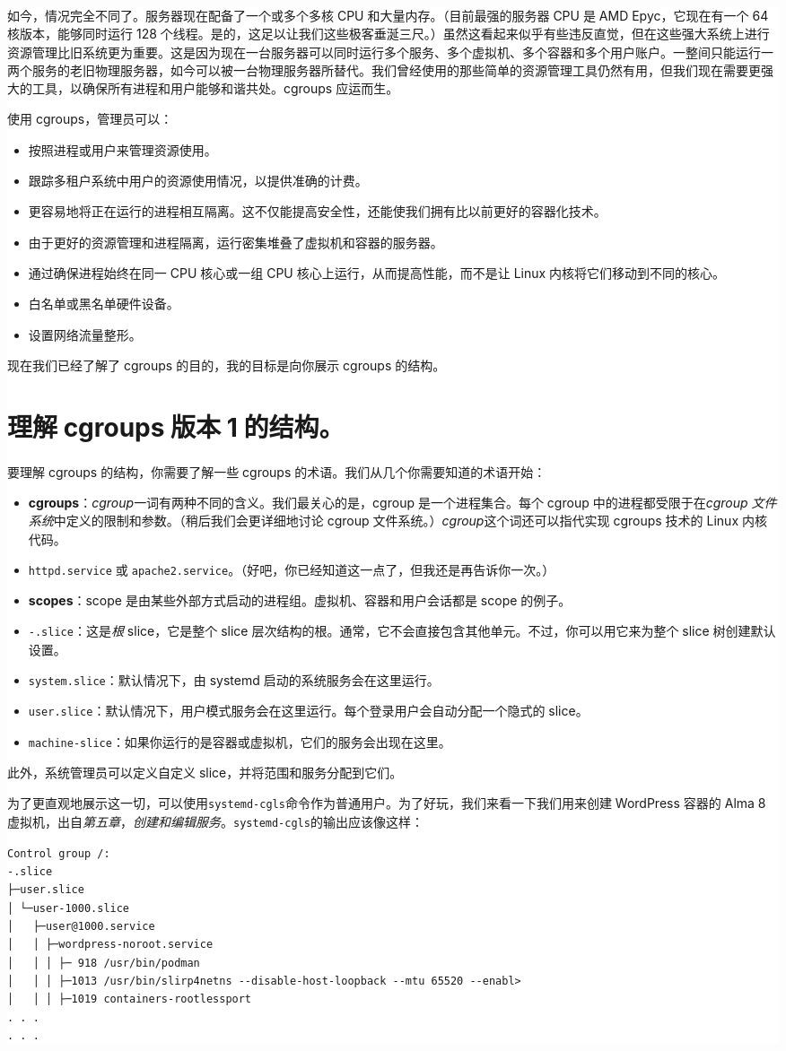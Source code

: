 如今，情况完全不同了。服务器现在配备了一个或多个多核 CPU 和大量内存。（目前最强的服务器 CPU 是 AMD Epyc，它现在有一个 64 核版本，能够同时运行 128 个线程。是的，这足以让我们这些极客垂涎三尺。）虽然这看起来似乎有些违反直觉，但在这些强大系统上进行资源管理比旧系统更为重要。这是因为现在一台服务器可以同时运行多个服务、多个虚拟机、多个容器和多个用户账户。一整间只能运行一两个服务的老旧物理服务器，如今可以被一台物理服务器所替代。我们曾经使用的那些简单的资源管理工具仍然有用，但我们现在需要更强大的工具，以确保所有进程和用户能够和谐共处。cgroups 应运而生。

使用 cgroups，管理员可以：

+   按照进程或用户来管理资源使用。

+   跟踪多租户系统中用户的资源使用情况，以提供准确的计费。

+   更容易地将正在运行的进程相互隔离。这不仅能提高安全性，还能使我们拥有比以前更好的容器化技术。

+   由于更好的资源管理和进程隔离，运行密集堆叠了虚拟机和容器的服务器。

+   通过确保进程始终在同一 CPU 核心或一组 CPU 核心上运行，从而提高性能，而不是让 Linux 内核将它们移动到不同的核心。

+   白名单或黑名单硬件设备。

+   设置网络流量整形。

现在我们已经了解了 cgroups 的目的，我的目标是向你展示 cgroups 的结构。

# 理解 cgroups 版本 1 的结构。

要理解 cgroups 的结构，你需要了解一些 cgroups 的术语。我们从几个你需要知道的术语开始：

+   **cgroups**：*cgroup*一词有两种不同的含义。我们最关心的是，cgroup 是一个进程集合。每个 cgroup 中的进程都受限于在*cgroup 文件系统*中定义的限制和参数。（稍后我们会更详细地讨论 cgroup 文件系统。）*cgroup*这个词还可以指代实现 cgroups 技术的 Linux 内核代码。

+   `httpd.service` 或 `apache2.service`。（好吧，你已经知道这一点了，但我还是再告诉你一次。）

+   **scopes**：scope 是由某些外部方式启动的进程组。虚拟机、容器和用户会话都是 scope 的例子。

+   `-.slice`：这是*根* slice，它是整个 slice 层次结构的根。通常，它不会直接包含其他单元。不过，你可以用它来为整个 slice 树创建默认设置。

+   `system.slice`：默认情况下，由 systemd 启动的系统服务会在这里运行。

+   `user.slice`：默认情况下，用户模式服务会在这里运行。每个登录用户会自动分配一个隐式的 slice。

+   `machine-slice`：如果你运行的是容器或虚拟机，它们的服务会出现在这里。

此外，系统管理员可以定义自定义 slice，并将范围和服务分配到它们。

为了更直观地展示这一切，可以使用`systemd-cgls`命令作为普通用户。为了好玩，我们来看一下我们用来创建 WordPress 容器的 Alma 8 虚拟机，出自*第五章*，*创建和编辑服务*。`systemd-cgls`的输出应该像这样：

```
Control group /:
-.slice
├─user.slice
│ └─user-1000.slice
│   ├─user@1000.service
│   │ ├─wordpress-noroot.service
│   │ │ ├─ 918 /usr/bin/podman
│   │ │ ├─1013 /usr/bin/slirp4netns --disable-host-loopback --mtu 65520 --enabl>
│   │ │ ├─1019 containers-rootlessport
. . .
. . .
```
